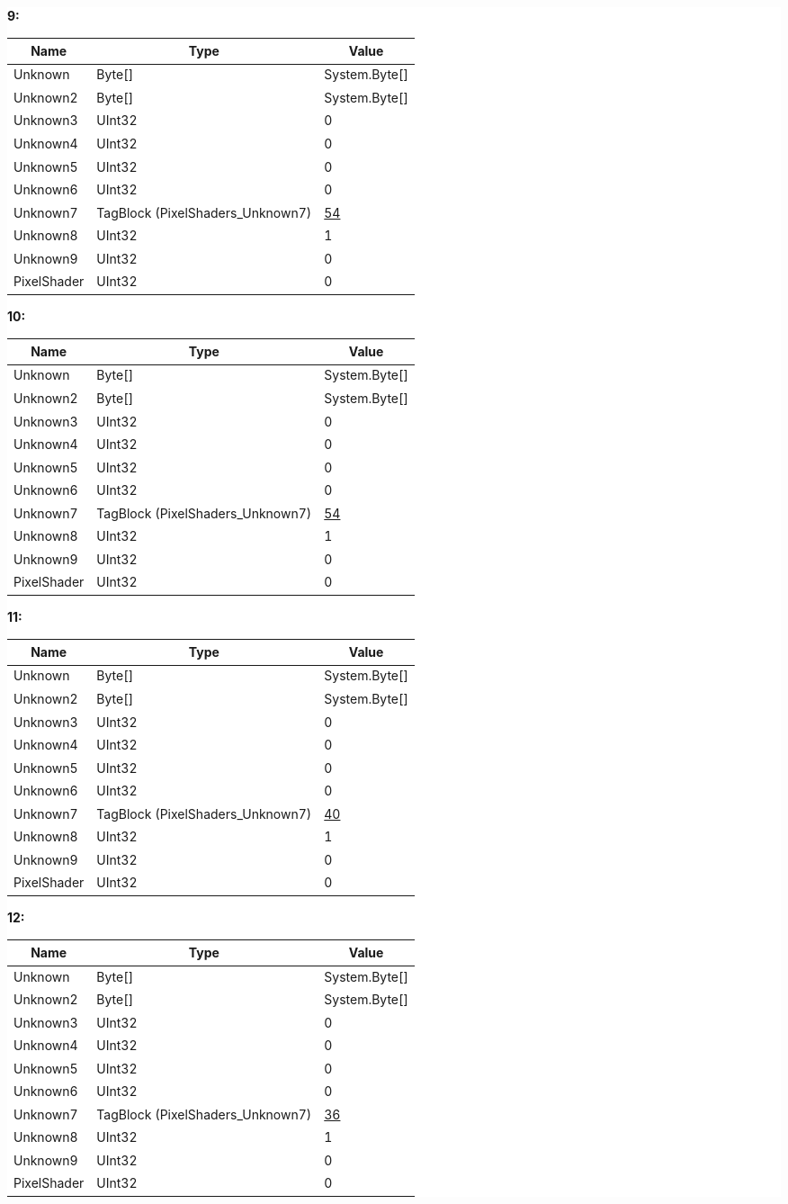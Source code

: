 
**9:**

Name	| Type	| Value
---	|---	|---	|
Unknown	|Byte[]	|System.Byte[]
Unknown2	|Byte[]	|System.Byte[]
Unknown3	|UInt32	|0
Unknown4	|UInt32	|0
Unknown5	|UInt32	|0
Unknown6	|UInt32	|0
Unknown7	|TagBlock (PixelShaders_Unknown7)	|[54](#pixelshaders_unknown7)
Unknown8	|UInt32	|1
Unknown9	|UInt32	|0
PixelShader	|UInt32	|0


**10:**

Name	| Type	| Value
---	|---	|---	|
Unknown	|Byte[]	|System.Byte[]
Unknown2	|Byte[]	|System.Byte[]
Unknown3	|UInt32	|0
Unknown4	|UInt32	|0
Unknown5	|UInt32	|0
Unknown6	|UInt32	|0
Unknown7	|TagBlock (PixelShaders_Unknown7)	|[54](#pixelshaders_unknown7)
Unknown8	|UInt32	|1
Unknown9	|UInt32	|0
PixelShader	|UInt32	|0


**11:**

Name	| Type	| Value
---	|---	|---	|
Unknown	|Byte[]	|System.Byte[]
Unknown2	|Byte[]	|System.Byte[]
Unknown3	|UInt32	|0
Unknown4	|UInt32	|0
Unknown5	|UInt32	|0
Unknown6	|UInt32	|0
Unknown7	|TagBlock (PixelShaders_Unknown7)	|[40](#pixelshaders_unknown7)
Unknown8	|UInt32	|1
Unknown9	|UInt32	|0
PixelShader	|UInt32	|0


**12:**

Name	| Type	| Value
---	|---	|---	|
Unknown	|Byte[]	|System.Byte[]
Unknown2	|Byte[]	|System.Byte[]
Unknown3	|UInt32	|0
Unknown4	|UInt32	|0
Unknown5	|UInt32	|0
Unknown6	|UInt32	|0
Unknown7	|TagBlock (PixelShaders_Unknown7)	|[36](#pixelshaders_unknown7)
Unknown8	|UInt32	|1
Unknown9	|UInt32	|0
PixelShader	|UInt32	|0
